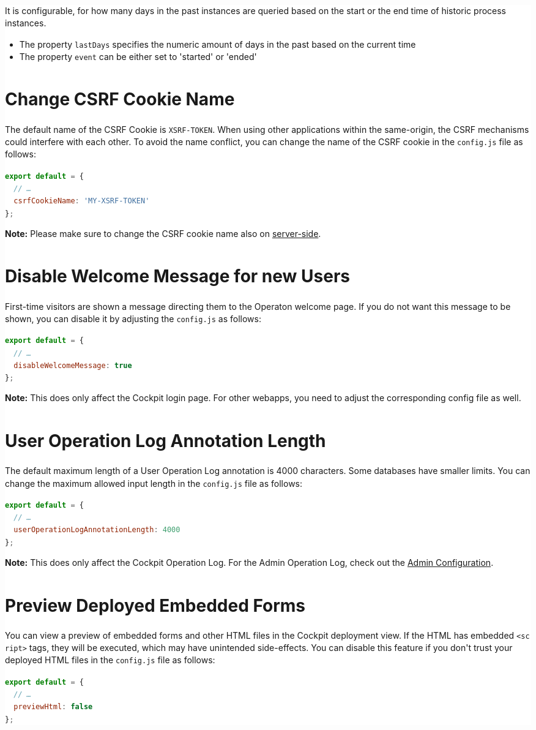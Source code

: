It is configurable, for how many days in the past instances are queried based on the start or the end time of historic process instances.

* The property `lastDays` specifies the numeric amount of days in the past based on the current time
* The property `event` can be either set to 'started' or 'ended'

# Change CSRF Cookie Name

The default name of the CSRF Cookie is `XSRF-TOKEN`. When using other applications within the
same-origin, the CSRF mechanisms could interfere with each other. To avoid the name conflict, you
can change the name of the CSRF cookie in the `config.js` file as follows:
```javascript
export default = {
  // …
  csrfCookieName: 'MY-XSRF-TOKEN'
};
```

**Note:** Please make sure to change the CSRF cookie name also on [server-side](/webapps/shared-options/csrf-prevention.md#cookie-name).

# Disable Welcome Message for new Users

First-time visitors are shown a message directing them to the Operaton welcome page. If you do
not want this message to be shown, you can disable it by adjusting the `config.js` as follows:
```javascript
export default = {
  // …
  disableWelcomeMessage: true
};
```

**Note:** This does only affect the Cockpit login page. For other webapps, you need to adjust the corresponding config file as well.

# User Operation Log Annotation Length
The default maximum length of a User Operation Log annotation is 4000 characters. Some databases have smaller limits. You can change the maximum allowed input length in the `config.js` file as follows:

```javascript
export default = {
  // …
  userOperationLogAnnotationLength: 4000
};
```

**Note:** This does only affect the Cockpit Operation Log. For the Admin Operation Log, check out the [Admin Configuration](/webapps/admin/configuration.md#user-operation-log-annotation-length).

# Preview Deployed Embedded Forms
You can view a preview of embedded forms and other HTML files in the Cockpit deployment view. If the HTML has embedded `<script>` tags, they will be executed, which may have unintended side-effects. You can disable this feature if you don't trust your deployed HTML files in the `config.js` file as follows:

```javascript
export default = {
  // …
  previewHtml: false
};
```